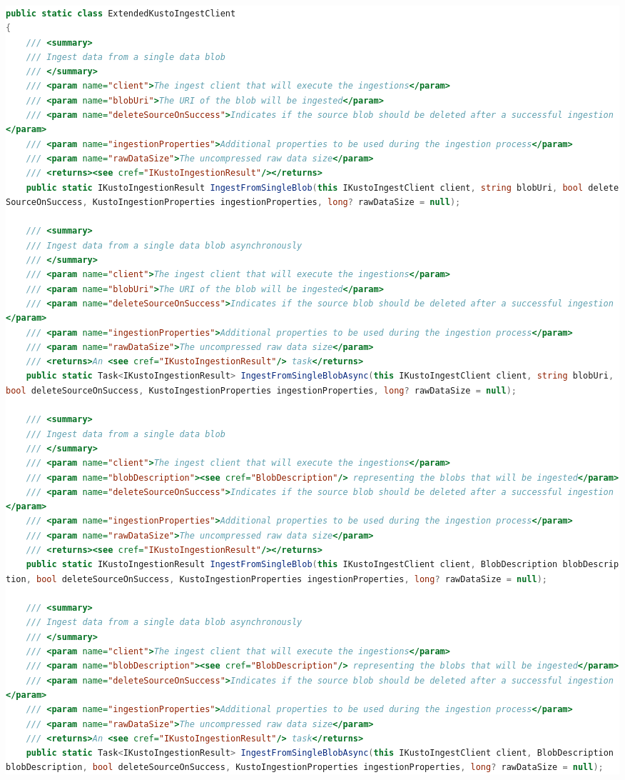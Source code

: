 ```csharp
public static class ExtendedKustoIngestClient
{
    /// <summary>
    /// Ingest data from a single data blob
    /// </summary>
    /// <param name="client">The ingest client that will execute the ingestions</param>
    /// <param name="blobUri">The URI of the blob will be ingested</param>
    /// <param name="deleteSourceOnSuccess">Indicates if the source blob should be deleted after a successful ingestion</param>
    /// <param name="ingestionProperties">Additional properties to be used during the ingestion process</param>
    /// <param name="rawDataSize">The uncompressed raw data size</param>
    /// <returns><see cref="IKustoIngestionResult"/></returns>
    public static IKustoIngestionResult IngestFromSingleBlob(this IKustoIngestClient client, string blobUri, bool deleteSourceOnSuccess, KustoIngestionProperties ingestionProperties, long? rawDataSize = null);

    /// <summary>
    /// Ingest data from a single data blob asynchronously
    /// </summary>
    /// <param name="client">The ingest client that will execute the ingestions</param>
    /// <param name="blobUri">The URI of the blob will be ingested</param>
    /// <param name="deleteSourceOnSuccess">Indicates if the source blob should be deleted after a successful ingestion</param>
    /// <param name="ingestionProperties">Additional properties to be used during the ingestion process</param>
    /// <param name="rawDataSize">The uncompressed raw data size</param>
    /// <returns>An <see cref="IKustoIngestionResult"/> task</returns>
    public static Task<IKustoIngestionResult> IngestFromSingleBlobAsync(this IKustoIngestClient client, string blobUri, bool deleteSourceOnSuccess, KustoIngestionProperties ingestionProperties, long? rawDataSize = null);

    /// <summary>
    /// Ingest data from a single data blob
    /// </summary>
    /// <param name="client">The ingest client that will execute the ingestions</param>
    /// <param name="blobDescription"><see cref="BlobDescription"/> representing the blobs that will be ingested</param>
    /// <param name="deleteSourceOnSuccess">Indicates if the source blob should be deleted after a successful ingestion</param>
    /// <param name="ingestionProperties">Additional properties to be used during the ingestion process</param>
    /// <param name="rawDataSize">The uncompressed raw data size</param>
    /// <returns><see cref="IKustoIngestionResult"/></returns>
    public static IKustoIngestionResult IngestFromSingleBlob(this IKustoIngestClient client, BlobDescription blobDescription, bool deleteSourceOnSuccess, KustoIngestionProperties ingestionProperties, long? rawDataSize = null);

    /// <summary>
    /// Ingest data from a single data blob asynchronously
    /// </summary>
    /// <param name="client">The ingest client that will execute the ingestions</param>
    /// <param name="blobDescription"><see cref="BlobDescription"/> representing the blobs that will be ingested</param>
    /// <param name="deleteSourceOnSuccess">Indicates if the source blob should be deleted after a successful ingestion</param>
    /// <param name="ingestionProperties">Additional properties to be used during the ingestion process</param>
    /// <param name="rawDataSize">The uncompressed raw data size</param>
    /// <returns>An <see cref="IKustoIngestionResult"/> task</returns>
    public static Task<IKustoIngestionResult> IngestFromSingleBlobAsync(this IKustoIngestClient client, BlobDescription blobDescription, bool deleteSourceOnSuccess, KustoIngestionProperties ingestionProperties, long? rawDataSize = null);
```